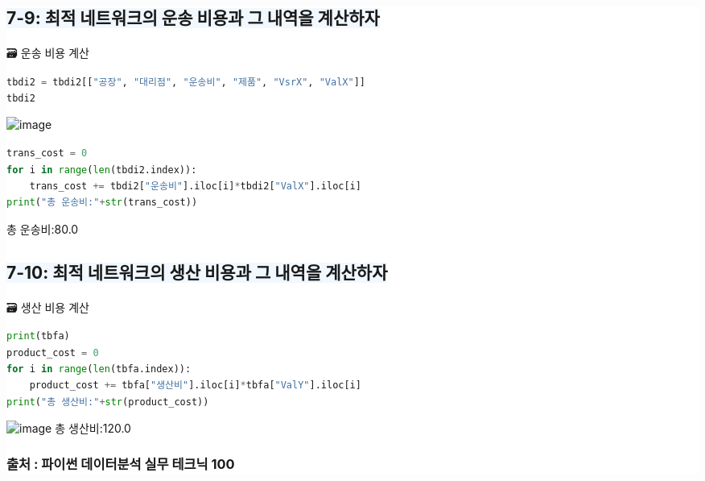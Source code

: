 
## <span style= 'background-color: #f1f8ff'>7-9: 최적 네트워크의 운송 비용과 그 내역을 계산하자
🗃️ 운송 비용 계산
```python
tbdi2 = tbdi2[["공장", "대리점", "운송비", "제품", "VsrX", "ValX"]]
tbdi2
```
![image](https://github.com/user-attachments/assets/99d03e8c-9cbe-49c5-8ddc-b153b5d988da)

```python
trans_cost = 0
for i in range(len(tbdi2.index)):
    trans_cost += tbdi2["운송비"].iloc[i]*tbdi2["ValX"].iloc[i]
print("총 운송비:"+str(trans_cost))
```
총 운송비:80.0


## <span style= 'background-color: #f1f8ff'>7-10: 최적 네트워크의 생산 비용과 그 내역을 계산하자
🗃️ 생산 비용 계산
```python
print(tbfa)
product_cost = 0
for i in range(len(tbfa.index)):
    product_cost += tbfa["생산비"].iloc[i]*tbfa["ValY"].iloc[i]
print("총 생산비:"+str(product_cost))
```
![image](https://github.com/user-attachments/assets/9461fe98-14e8-4f8b-8f16-dcb57752f3de)
총 생산비:120.0



### 출처 : 파이썬 데이터분석 실무 테크닉 100